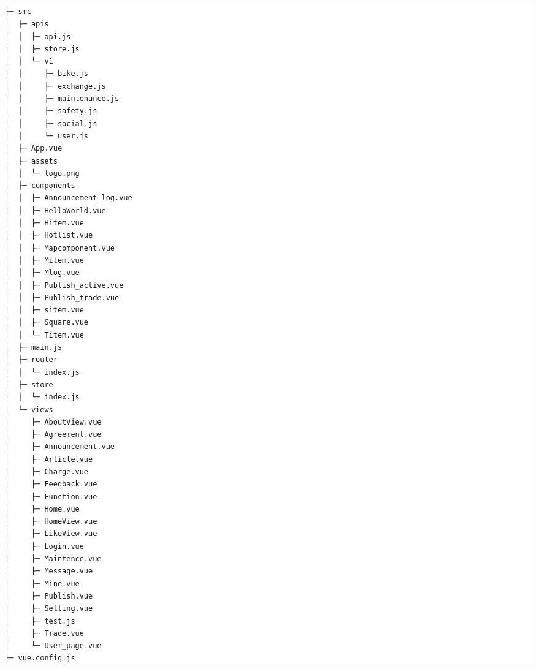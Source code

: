 ```
├─ src
│  ├─ apis
│  │  ├─ api.js
│  │  ├─ store.js
│  │  └─ v1
│  │     ├─ bike.js
│  │     ├─ exchange.js
│  │     ├─ maintenance.js
│  │     ├─ safety.js
│  │     ├─ social.js
│  │     └─ user.js
│  ├─ App.vue
│  ├─ assets
│  │  └─ logo.png
│  ├─ components
│  │  ├─ Announcement_log.vue
│  │  ├─ HelloWorld.vue
│  │  ├─ Hitem.vue
│  │  ├─ Hotlist.vue
│  │  ├─ Mapcomponent.vue
│  │  ├─ Mitem.vue
│  │  ├─ Mlog.vue
│  │  ├─ Publish_active.vue
│  │  ├─ Publish_trade.vue
│  │  ├─ sitem.vue
│  │  ├─ Square.vue
│  │  └─ Titem.vue
│  ├─ main.js
│  ├─ router
│  │  └─ index.js
│  ├─ store
│  │  └─ index.js
│  └─ views
│     ├─ AboutView.vue
│     ├─ Agreement.vue
│     ├─ Announcement.vue
│     ├─ Article.vue
│     ├─ Charge.vue
│     ├─ Feedback.vue
│     ├─ Function.vue
│     ├─ Home.vue
│     ├─ HomeView.vue
│     ├─ LikeView.vue
│     ├─ Login.vue
│     ├─ Maintence.vue
│     ├─ Message.vue
│     ├─ Mine.vue
│     ├─ Publish.vue
│     ├─ Setting.vue
│     ├─ test.js
│     ├─ Trade.vue
│     └─ User_page.vue
└─ vue.config.js

```
